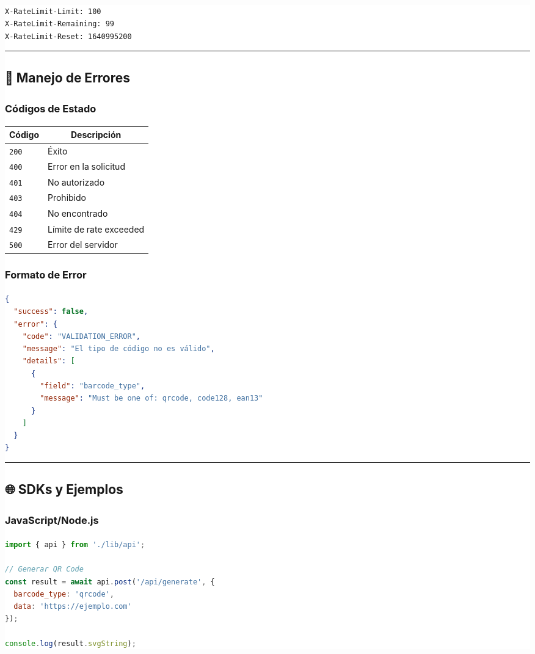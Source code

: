 ```
X-RateLimit-Limit: 100
X-RateLimit-Remaining: 99
X-RateLimit-Reset: 1640995200
```

---

## 🚨 **Manejo de Errores**

### **Códigos de Estado**

| Código | Descripción |
|--------|-------------|
| `200` | Éxito |
| `400` | Error en la solicitud |
| `401` | No autorizado |
| `403` | Prohibido |
| `404` | No encontrado |
| `429` | Límite de rate exceeded |
| `500` | Error del servidor |

### **Formato de Error**

```json
{
  "success": false,
  "error": {
    "code": "VALIDATION_ERROR",
    "message": "El tipo de código no es válido",
    "details": [
      {
        "field": "barcode_type",
        "message": "Must be one of: qrcode, code128, ean13"
      }
    ]
  }
}
```

---

## 🌐 **SDKs y Ejemplos**

### **JavaScript/Node.js**

```javascript
import { api } from './lib/api';

// Generar QR Code
const result = await api.post('/api/generate', {
  barcode_type: 'qrcode',
  data: 'https://ejemplo.com'
});

console.log(result.svgString);
```
